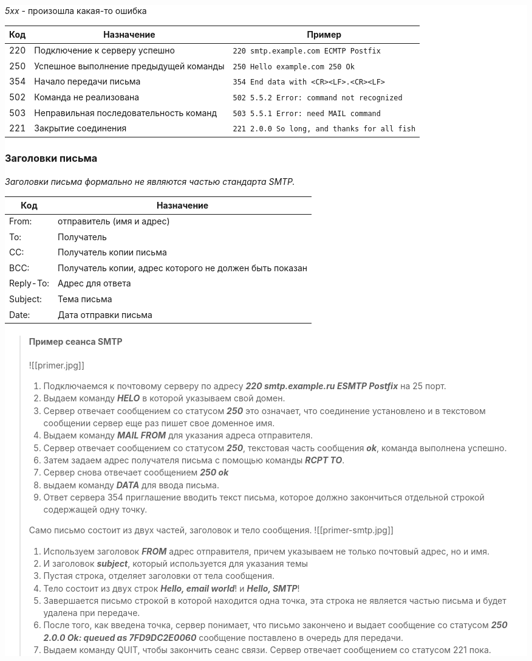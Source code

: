 *5хх* - произошла какая-то ошибка

| Код | Назначение | Пример |
| --- | --- | --- |
| 220 | Подключение к серверу успешно | `220 smtp.example.com ECMTP Postfix` |
| 250 | Успешное выполнение предыдущей команды | `250 Hello example.com 250 Ok` |
| 354 | Начало передачи письма | `354 End data with <CR><LF>.<CR><LF>` |
| 502 | Команда не реализована | `502 5.5.2 Error: command not recognized` |
| 503 | Неправильная последовательность команд | `503 5.5.1 Error: need MAIL command` |
| 221 | Закрытие соединения | `221 2.0.0 So long, and thanks for all fish` |

### Заголовки письма
*Заголовки письма формально не являются частью стандарта SMTP.*

| Код | Назначение | 
| --- | --- |
| From: | отправитель (имя и адрес) |
| To: | Получатель |
| CC: | Получатель копии письма |
| BCC: | Получатель копии, адрес которого не должен быть показан |
| Reply-To: | Адрес для ответа |
| Subject: | Тема письма |
| Date: | Дата отправки письма |


> #### Пример сеанса SMTP
> ![[primer.jpg]]
> 1. Подключаемся к почтовому серверу по адресу **_220 smtp.example.ru ESMTP Postfix_** на 25 порт.
> 2. Выдаем команду **_HELO_** в которой указываем свой домен.
> 3. Сервер отвечает сообщением со статусом **_250_** это означает, что соединение установлено и в текстовом сообщении сервер еще раз пишет свое доменное имя.
> 4. Выдаем команду **_MAIL FROM_** для указания адреса отправителя.
> 5. Сервер отвечает сообщением со статусом **_250_**, текстовая часть сообщения **_ok_**, команда выполнена успешно.
> 6. Затем задаем адрес получателя письма с помощью команды **_RCPT TO_**.
> 7. Сервер снова отвечает сообщением **_250 ok_**
> 8. выдаем команду **_DATA_** для ввода письма.
> 9. Ответ сервера 354 приглашение вводить текст письма, которое должно закончиться отдельной строкой содержащей одну точку.
> 
> Само письмо состоит из двух частей, заголовок и тело сообщения.
> ![[primer-smtp.jpg]]
> 
> 1. Используем заголовок **_FROM_** адрес отправителя, причем указываем не только почтовый адрес, но и имя.
> 2. И заголовок **_subject_**, который используется для указания темы
> 3. Пустая строка, отделяет заголовки от тела сообщения.
> 4. Тело состоит из двух строк **_Hello, email world_**! и **_Hello, SMTP_**!
> 5. Завершается письмо строкой в которой находится одна точка, эта строка не является частью письма и будет удалена при передаче.
> 6. После того, как введена точка, сервер понимает, что письмо закончено и выдает сообщение со статусом **_250 2.0.0 Ok: queued as 7FD9DC2E0060_** сообщение поставлено в очередь для передачи.
> 7. Выдаем команду QUIT, чтобы закончить сеанс связи. Сервер отвечает сообщением со статусом 221 пока.
